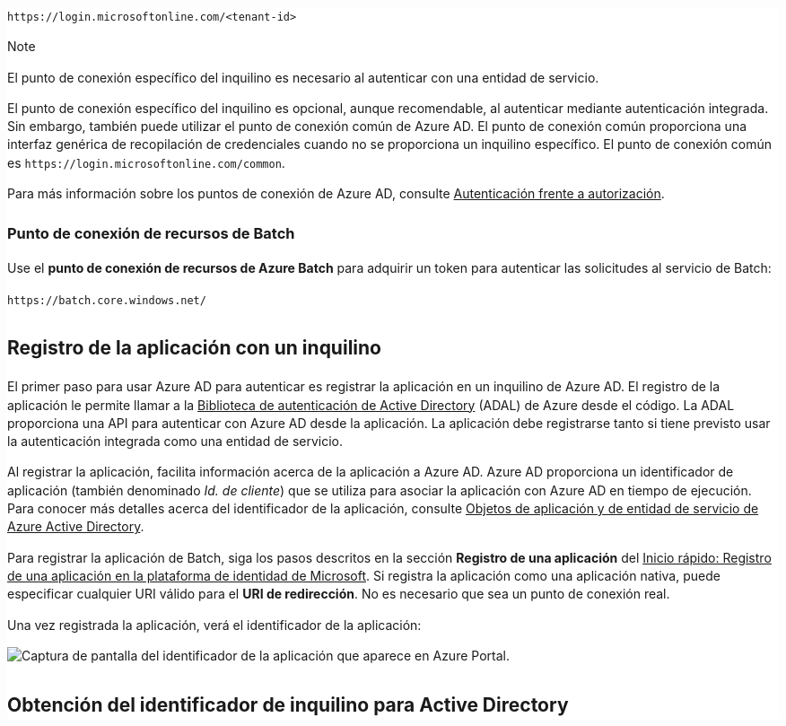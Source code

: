`https://login.microsoftonline.com/<tenant-id>`

> [!NOTE]
> El punto de conexión específico del inquilino es necesario al autenticar con una entidad de servicio.
>
> El punto de conexión específico del inquilino es opcional, aunque recomendable, al autenticar mediante autenticación integrada. Sin embargo, también puede utilizar el punto de conexión común de Azure AD. El punto de conexión común proporciona una interfaz genérica de recopilación de credenciales cuando no se proporciona un inquilino específico. El punto de conexión común es `https://login.microsoftonline.com/common`.

Para más información sobre los puntos de conexión de Azure AD, consulte [Autenticación frente a autorización](../active-directory/develop/authentication-vs-authorization.md).

### <a name="batch-resource-endpoint"></a>Punto de conexión de recursos de Batch

Use el **punto de conexión de recursos de Azure Batch** para adquirir un token para autenticar las solicitudes al servicio de Batch:

`https://batch.core.windows.net/`

## <a name="register-your-application-with-a-tenant"></a>Registro de la aplicación con un inquilino

El primer paso para usar Azure AD para autenticar es registrar la aplicación en un inquilino de Azure AD. El registro de la aplicación le permite llamar a la [Biblioteca de autenticación de Active Directory](../active-directory/azuread-dev/active-directory-authentication-libraries.md) (ADAL) de Azure desde el código. La ADAL proporciona una API para autenticar con Azure AD desde la aplicación. La aplicación debe registrarse tanto si tiene previsto usar la autenticación integrada como una entidad de servicio.

Al registrar la aplicación, facilita información acerca de la aplicación a Azure AD. Azure AD proporciona un identificador de aplicación (también denominado *Id. de cliente*) que se utiliza para asociar la aplicación con Azure AD en tiempo de ejecución. Para conocer más detalles acerca del identificador de la aplicación, consulte [Objetos de aplicación y de entidad de servicio de Azure Active Directory](../active-directory/develop/app-objects-and-service-principals.md).

Para registrar la aplicación de Batch, siga los pasos descritos en la sección **Registro de una aplicación** del [Inicio rápido: Registro de una aplicación en la plataforma de identidad de Microsoft](../active-directory/develop/quickstart-register-app.md). Si registra la aplicación como una aplicación nativa, puede especificar cualquier URI válido para el **URI de redirección**. No es necesario que sea un punto de conexión real.

Una vez registrada la aplicación, verá el identificador de la aplicación:

![Captura de pantalla del identificador de la aplicación que aparece en Azure Portal.](./media/batch-aad-auth/app-registration-data-plane.png)

## <a name="get-the-tenant-id-for-your-active-directory"></a>Obtención del identificador de inquilino para Active Directory
